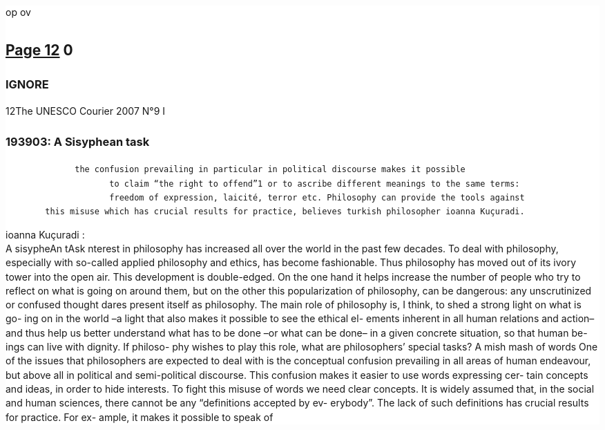 op
ov

## [Page 12](192178eng.pdf#page=12) 0

### IGNORE

12The UNESCO Courier 2007 N°9
I

### 193903: A Sisyphean task

                  the confusion prevailing in particular in political discourse makes it possible 
                         to claim “the right to offend”1 or to ascribe different meanings to the same terms: 
                         freedom of expression, laicité, terror etc. Philosophy can provide the tools against 
            this misuse which has crucial results for practice, believes turkish philosopher ioanna Kuçuradi.  
ioanna Kuçuradi :  
A sisypheAn tAsk
  nterest in philosophy has increased 
all over the world in the past few 
decades. To deal with philosophy, 
especially with so-called applied 
philosophy and ethics, has become 
fashionable. Thus philosophy has 
moved out of its ivory tower into the 
open air. 
This development is double-edged. 
On the one hand it helps increase the 
number of people who try to reflect 
on what is going on around them, 
but on the other this popularization 
of philosophy, can be dangerous: any 
unscrutinized or confused thought 
dares present itself as philosophy. 
The main role of philosophy is, I think, 
to shed a strong light on what is go-
ing on in the world –a light that also 
makes it possible to see the ethical el-
ements inherent in all human relations 
and action– and thus help us better 
understand what has to be done 
–or what can be done– in a given 
concrete situation, so that human be-
ings can live with dignity. If philoso-
phy wishes to play this role, what are 
philosophers’ special tasks?
A mish mash of words
One of the issues that philosophers 
are expected to deal with is the 
conceptual confusion prevailing in 
all areas of human endeavour, but 
above all in political and semi-political 
discourse. This confusion makes it 
easier to use words expressing cer-
tain concepts and ideas, in order to 
hide interests. To fight this misuse of 
words we need clear concepts. 
It is widely assumed that, in the social 
and human sciences, there cannot 
be any “definitions accepted by ev-
erybody”. The lack of such definitions 
has crucial results for practice. For ex-
ample, it makes it possible to speak of 